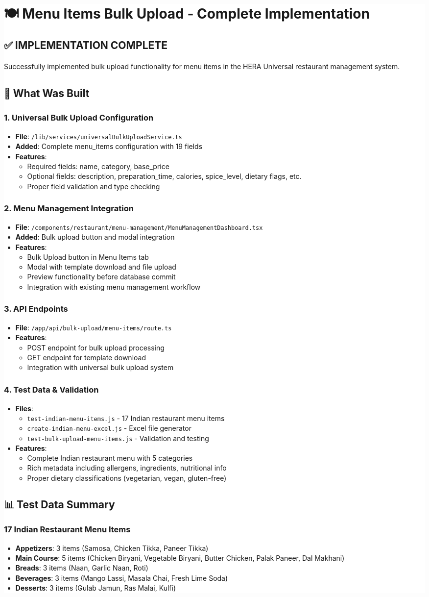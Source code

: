# 🍽️ Menu Items Bulk Upload - Complete Implementation

## ✅ **IMPLEMENTATION COMPLETE**

Successfully implemented bulk upload functionality for menu items in the HERA Universal restaurant management system.

## 🚀 **What Was Built**

### 1. **Universal Bulk Upload Configuration**
- **File**: `/lib/services/universalBulkUploadService.ts`
- **Added**: Complete menu_items configuration with 19 fields
- **Features**: 
  - Required fields: name, category, base_price
  - Optional fields: description, preparation_time, calories, spice_level, dietary flags, etc.
  - Proper field validation and type checking

### 2. **Menu Management Integration**
- **File**: `/components/restaurant/menu-management/MenuManagementDashboard.tsx`
- **Added**: Bulk upload button and modal integration
- **Features**:
  - Bulk Upload button in Menu Items tab
  - Modal with template download and file upload
  - Preview functionality before database commit
  - Integration with existing menu management workflow

### 3. **API Endpoints**
- **File**: `/app/api/bulk-upload/menu-items/route.ts`
- **Features**:
  - POST endpoint for bulk upload processing
  - GET endpoint for template download
  - Integration with universal bulk upload system

### 4. **Test Data & Validation**
- **Files**: 
  - `test-indian-menu-items.js` - 17 Indian restaurant menu items
  - `create-indian-menu-excel.js` - Excel file generator
  - `test-bulk-upload-menu-items.js` - Validation and testing
- **Features**:
  - Complete Indian restaurant menu with 5 categories
  - Rich metadata including allergens, ingredients, nutritional info
  - Proper dietary classifications (vegetarian, vegan, gluten-free)

## 📊 **Test Data Summary**

### **17 Indian Restaurant Menu Items**
- **Appetizers**: 3 items (Samosa, Chicken Tikka, Paneer Tikka)
- **Main Course**: 5 items (Chicken Biryani, Vegetable Biryani, Butter Chicken, Palak Paneer, Dal Makhani)
- **Breads**: 3 items (Naan, Garlic Naan, Roti)
- **Beverages**: 3 items (Mango Lassi, Masala Chai, Fresh Lime Soda)
- **Desserts**: 3 items (Gulab Jamun, Ras Malai, Kulfi)
